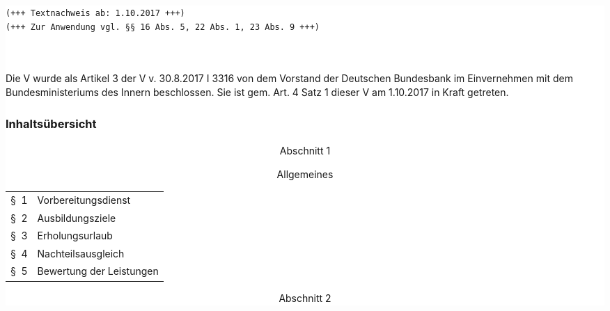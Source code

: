   

``` 
(+++ Textnachweis ab: 1.10.2017 +++)
(+++ Zur Anwendung vgl. §§ 16 Abs. 5, 22 Abs. 1, 23 Abs. 9 +++)

 
```

Die V wurde als Artikel 3 der V v. 30.8.2017 I 3316 von dem Vorstand der
Deutschen Bundesbank im Einvernehmen mit dem Bundesministeriums des
Innern beschlossen. Sie ist gem. Art. 4 Satz 1 dieser V am 1.10.2017 in
Kraft getreten.

</div>

</div>

</div>

</div>

<span id="BJNR333100017BJNE000100000.html"></span>

### Inhaltsübersicht  

<div>

<div class="jnhtml">

<div>

<div class="S0" style="text-align:center;">

Abschnitt 1

</div>

<div class="S0" style="text-align:center;">

Allgemeines

</div>

|      |                          |
| :--- | :----------------------- |
| §  1 | Vorbereitungsdienst      |
| §  2 | Ausbildungsziele         |
| §  3 | Erholungsurlaub          |
| §  4 | Nachteilsausgleich       |
| §  5 | Bewertung der Leistungen |

<div class="S0" style="text-align:center;">

Abschnitt 2

</div>
